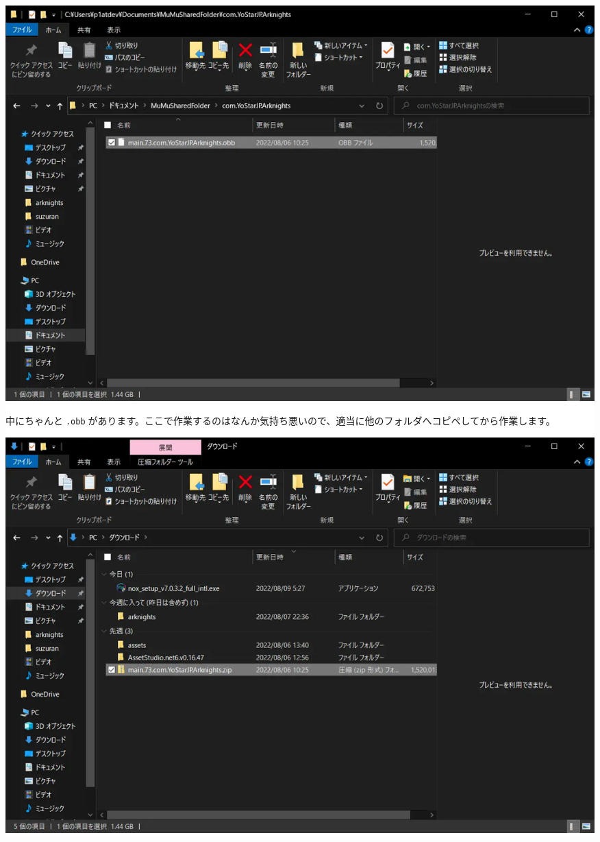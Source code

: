 ![](../public/arknights_sd/windows_file_shared_obb.webp)

中にちゃんと `.obb` があります。ここで作業するのはなんか気持ち悪いので、適当に他のフォルダへコピペしてから作業します。

![](../public/arknights_sd/windows_file_zipped_obb.webp)
